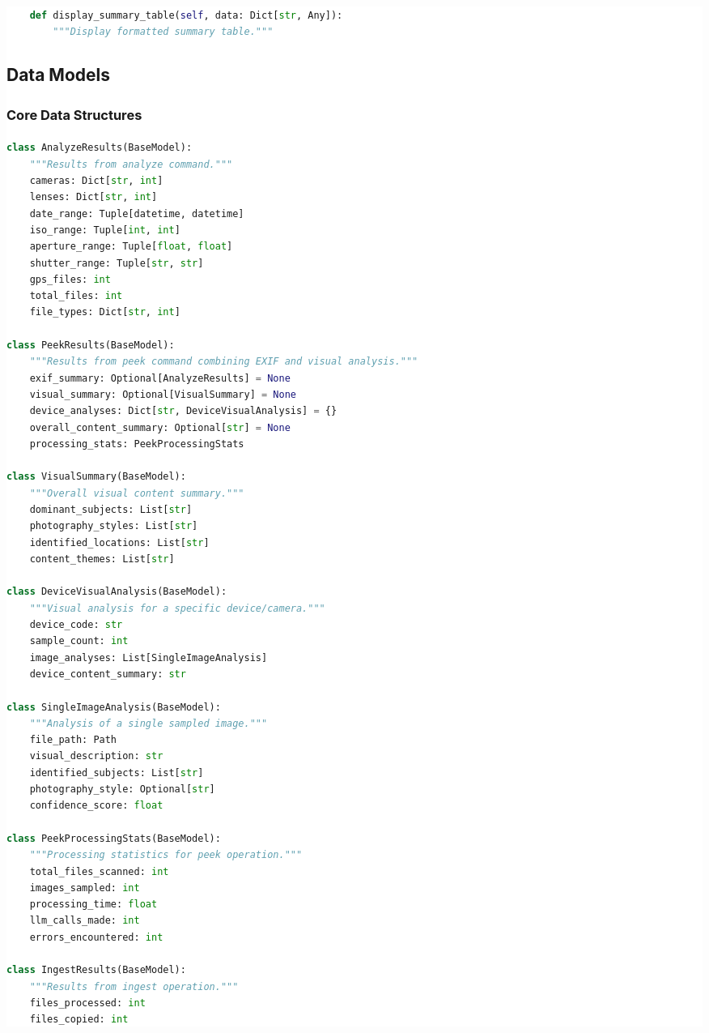 ```python
    def display_summary_table(self, data: Dict[str, Any]):
        """Display formatted summary table."""
```

## Data Models

### Core Data Structures

```python
class AnalyzeResults(BaseModel):
    """Results from analyze command."""
    cameras: Dict[str, int]
    lenses: Dict[str, int]
    date_range: Tuple[datetime, datetime]
    iso_range: Tuple[int, int]
    aperture_range: Tuple[float, float]
    shutter_range: Tuple[str, str]
    gps_files: int
    total_files: int
    file_types: Dict[str, int]

class PeekResults(BaseModel):
    """Results from peek command combining EXIF and visual analysis."""
    exif_summary: Optional[AnalyzeResults] = None
    visual_summary: Optional[VisualSummary] = None
    device_analyses: Dict[str, DeviceVisualAnalysis] = {}
    overall_content_summary: Optional[str] = None
    processing_stats: PeekProcessingStats

class VisualSummary(BaseModel):
    """Overall visual content summary."""
    dominant_subjects: List[str]
    photography_styles: List[str]
    identified_locations: List[str]
    content_themes: List[str]
    
class DeviceVisualAnalysis(BaseModel):
    """Visual analysis for a specific device/camera."""
    device_code: str
    sample_count: int
    image_analyses: List[SingleImageAnalysis]
    device_content_summary: str
    
class SingleImageAnalysis(BaseModel):
    """Analysis of a single sampled image."""
    file_path: Path
    visual_description: str
    identified_subjects: List[str]
    photography_style: Optional[str]
    confidence_score: float
    
class PeekProcessingStats(BaseModel):
    """Processing statistics for peek operation."""
    total_files_scanned: int
    images_sampled: int
    processing_time: float
    llm_calls_made: int
    errors_encountered: int

class IngestResults(BaseModel):
    """Results from ingest operation."""
    files_processed: int
    files_copied: int
```